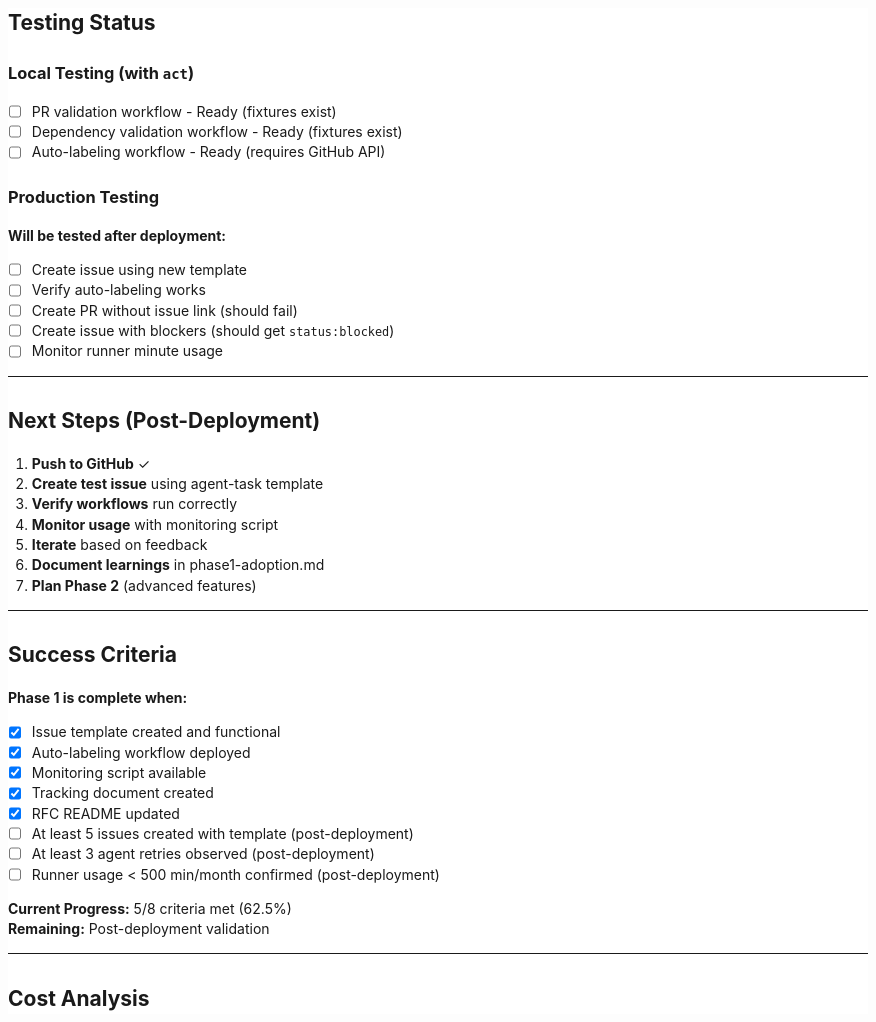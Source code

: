 
## Testing Status

### Local Testing (with `act`)

- [ ] PR validation workflow - Ready (fixtures exist)
- [ ] Dependency validation workflow - Ready (fixtures exist)
- [ ] Auto-labeling workflow - Ready (requires GitHub API)

### Production Testing

**Will be tested after deployment:**
- [ ] Create issue using new template
- [ ] Verify auto-labeling works
- [ ] Create PR without issue link (should fail)
- [ ] Create issue with blockers (should get `status:blocked`)
- [ ] Monitor runner minute usage

---

## Next Steps (Post-Deployment)

1. **Push to GitHub** ✓
2. **Create test issue** using agent-task template
3. **Verify workflows** run correctly
4. **Monitor usage** with monitoring script
5. **Iterate** based on feedback
6. **Document learnings** in phase1-adoption.md
7. **Plan Phase 2** (advanced features)

---

## Success Criteria

**Phase 1 is complete when:**
- [x] Issue template created and functional
- [x] Auto-labeling workflow deployed
- [x] Monitoring script available
- [x] Tracking document created
- [x] RFC README updated
- [ ] At least 5 issues created with template (post-deployment)
- [ ] At least 3 agent retries observed (post-deployment)
- [ ] Runner usage < 500 min/month confirmed (post-deployment)

**Current Progress:** 5/8 criteria met (62.5%)  
**Remaining:** Post-deployment validation

---

## Cost Analysis
